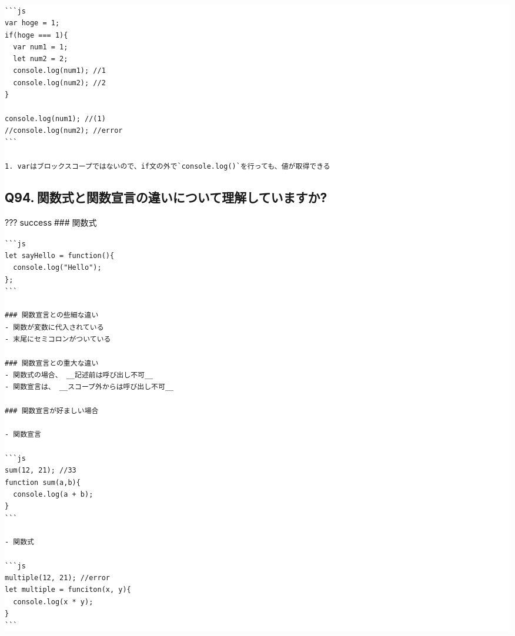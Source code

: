     ```js
    var hoge = 1;
    if(hoge === 1){
      var num1 = 1;
      let num2 = 2;
      console.log(num1); //1
      console.log(num2); //2
    }

    console.log(num1); //(1)
    //console.log(num2); //error
    ```
    
    1. varはブロックスコープではないので、if文の外で`console.log()`を行っても、値が取得できる

## Q94. 関数式と関数宣言の違いについて理解していますか?

??? success
    ### 関数式

    ```js
    let sayHello = function(){
      console.log("Hello");
    };
    ```

    ### 関数宣言との些細な違い
    - 関数が変数に代入されている
    - 末尾にセミコロンがついている

    ### 関数宣言との重大な違い
    - 関数式の場合、 __記述前は呼び出し不可__
    - 関数宣言は、 __スコープ外からは呼び出し不可__

    ### 関数宣言が好ましい場合

    - 関数宣言

    ```js
    sum(12, 21); //33
    function sum(a,b){
      console.log(a + b);
    }
    ```

    - 関数式

    ```js
    multiple(12, 21); //error
    let multiple = funciton(x, y){
      console.log(x * y);
    }
    ```
